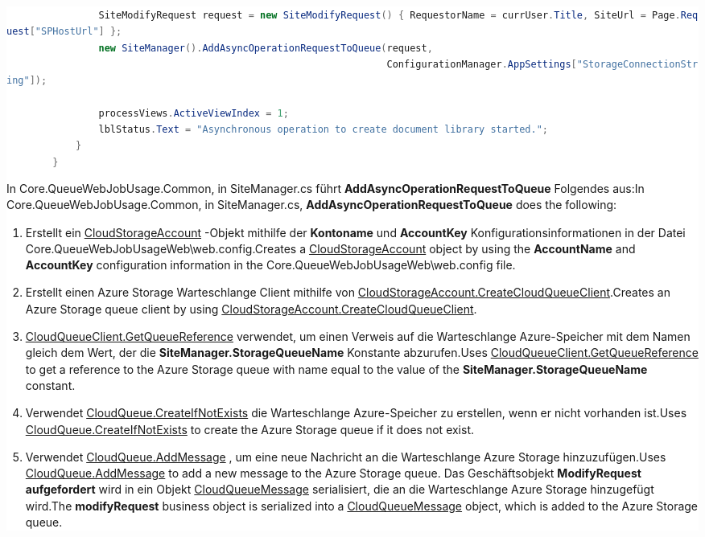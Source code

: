 ```C#
                SiteModifyRequest request = new SiteModifyRequest() { RequestorName = currUser.Title, SiteUrl = Page.Request["SPHostUrl"] };
                new SiteManager().AddAsyncOperationRequestToQueue(request,
                                                                  ConfigurationManager.AppSettings["StorageConnectionString"]);

                processViews.ActiveViewIndex = 1;
                lblStatus.Text = "Asynchronous operation to create document library started.";
            }
        }
```

<span data-ttu-id="b137f-215">In Core.QueueWebJobUsage.Common, in SiteManager.cs führt **AddAsyncOperationRequestToQueue** Folgendes aus:</span><span class="sxs-lookup"><span data-stu-id="b137f-215">In Core.QueueWebJobUsage.Common, in SiteManager.cs,  **AddAsyncOperationRequestToQueue** does the following:</span></span>

1. <span data-ttu-id="b137f-216">Erstellt ein [CloudStorageAccount](https://msdn.microsoft.com/library/azure/microsoft.windowsazure.storage.cloudstorageaccount.aspx) -Objekt mithilfe der **Kontoname** und **AccountKey** Konfigurationsinformationen in der Datei Core.QueueWebJobUsageWeb\web.config.</span><span class="sxs-lookup"><span data-stu-id="b137f-216">Creates a [CloudStorageAccount](https://msdn.microsoft.com/library/azure/microsoft.windowsazure.storage.cloudstorageaccount.aspx) object by using the **AccountName** and **AccountKey** configuration information in the Core.QueueWebJobUsageWeb\web.config file.</span></span>
    
2. <span data-ttu-id="b137f-217">Erstellt einen Azure Storage Warteschlange Client mithilfe von [CloudStorageAccount.CreateCloudQueueClient](https://msdn.microsoft.com/library/azure/microsoft.windowsazure.storage.cloudstorageaccount.createcloudqueueclient.aspx).</span><span class="sxs-lookup"><span data-stu-id="b137f-217">Creates an Azure Storage queue client by using [CloudStorageAccount.CreateCloudQueueClient](https://msdn.microsoft.com/library/azure/microsoft.windowsazure.storage.cloudstorageaccount.createcloudqueueclient.aspx).</span></span>
    
3. <span data-ttu-id="b137f-218">[CloudQueueClient.GetQueueReference](https://msdn.microsoft.com/library/azure/microsoft.windowsazure.storage.queue.cloudqueueclient.getqueuereference.aspx) verwendet, um einen Verweis auf die Warteschlange Azure-Speicher mit dem Namen gleich dem Wert, der die **SiteManager.StorageQueueName** Konstante abzurufen.</span><span class="sxs-lookup"><span data-stu-id="b137f-218">Uses [CloudQueueClient.GetQueueReference](https://msdn.microsoft.com/library/azure/microsoft.windowsazure.storage.queue.cloudqueueclient.getqueuereference.aspx) to get a reference to the Azure Storage queue with name equal to the value of the **SiteManager.StorageQueueName** constant.</span></span>
    
4. <span data-ttu-id="b137f-219">Verwendet [CloudQueue.CreateIfNotExists](https://msdn.microsoft.com/library/azure/microsoft.windowsazure.storage.queue.cloudqueue.createifnotexists.aspx) die Warteschlange Azure-Speicher zu erstellen, wenn er nicht vorhanden ist.</span><span class="sxs-lookup"><span data-stu-id="b137f-219">Uses [CloudQueue.CreateIfNotExists](https://msdn.microsoft.com/library/azure/microsoft.windowsazure.storage.queue.cloudqueue.createifnotexists.aspx) to create the Azure Storage queue if it does not exist.</span></span>
    
5. <span data-ttu-id="b137f-220">Verwendet [CloudQueue.AddMessage](https://msdn.microsoft.com/library/azure/microsoft.windowsazure.storage.queue.cloudqueue.addmessage.aspx) , um eine neue Nachricht an die Warteschlange Azure Storage hinzuzufügen.</span><span class="sxs-lookup"><span data-stu-id="b137f-220">Uses [CloudQueue.AddMessage](https://msdn.microsoft.com/library/azure/microsoft.windowsazure.storage.queue.cloudqueue.addmessage.aspx) to add a new message to the Azure Storage queue.</span></span> <span data-ttu-id="b137f-221">Das Geschäftsobjekt **ModifyRequest aufgefordert** wird in ein Objekt [CloudQueueMessage](https://msdn.microsoft.com/library/azure/microsoft.windowsazure.storage.queue.cloudqueuemessage.aspx) serialisiert, die an die Warteschlange Azure Storage hinzugefügt wird.</span><span class="sxs-lookup"><span data-stu-id="b137f-221">The **modifyRequest** business object is serialized into a [CloudQueueMessage](https://msdn.microsoft.com/library/azure/microsoft.windowsazure.storage.queue.cloudqueuemessage.aspx) object, which is added to the Azure Storage queue.</span></span>

